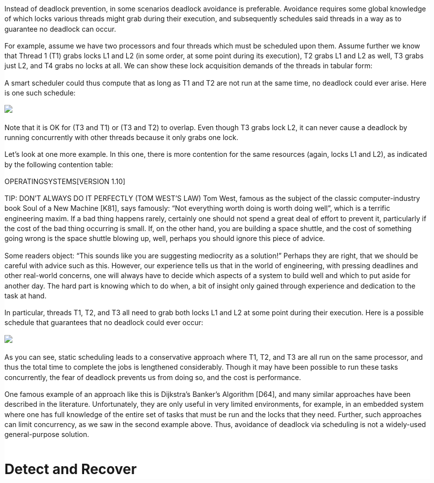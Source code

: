 Instead of deadlock prevention, in some scenarios deadlock avoidance is preferable. Avoidance requires some global knowledge of which locks various threads might grab during their execution, and subsequently schedules said threads in a way as to guarantee no deadlock can occur.  

For example, assume we have two processors and four threads which must be scheduled upon them. Assume further we know that Thread 1 (T1) grabs locks L1 and L2 (in some order, at some point during its execution), T2 grabs L1 and L2 as well, T3 grabs just L2, and T4 grabs no locks at all. We can show these lock acquisition demands of the threads in tabular form:  

A smart scheduler could thus compute that as long as T1 and T2 are not run at the same time, no deadlock could ever arise. Here is one such schedule:  

![](images/ac0bc7b3cc438bfcbc9e8ffe22497fa60e70bcb510326b58c7c8deb69fc1e6c9.jpg)  

Note that it is OK for (T3 and T1) or (T3 and T2) to overlap. Even though T3 grabs lock L2, it can never cause a deadlock by running concurrently with other threads because it only grabs one lock.  

Let’s look at one more example. In this one, there is more contention for the same resources (again, locks L1 and L2), as indicated by the following contention table:  

OPERATINGSYSTEMS[VERSION 1.10]  

TIP: DON’T ALWAYS DO IT PERFECTLY (TOM WEST’S LAW) Tom West, famous as the subject of the classic computer-industry book Soul of a New Machine [K81], says famously: “Not everything worth doing is worth doing well”, which is a terrific engineering maxim. If a bad thing happens rarely, certainly one should not spend a great deal of effort to prevent it, particularly if the cost of the bad thing occurring is small. If, on the other hand, you are building a space shuttle, and the cost of something going wrong is the space shuttle blowing up, well, perhaps you should ignore this piece of advice.  

Some readers object: “This sounds like you are suggesting mediocrity as a solution!” Perhaps they are right, that we should be careful with advice such as this. However, our experience tells us that in the world of engineering, with pressing deadlines and other real-world concerns, one will always have to decide which aspects of a system to build well and which to put aside for another day. The hard part is knowing which to do when, a bit of insight only gained through experience and dedication to the task at hand.  

In particular, threads T1, T2, and T3 all need to grab both locks L1 and L2 at some point during their execution. Here is a possible schedule that guarantees that no deadlock could ever occur:  

![](images/6301ebb8ac143c6f4be3b089325545f0ea167b8d29920d18411d1fc1622ea1c9.jpg)  

As you can see, static scheduling leads to a conservative approach where T1, T2, and T3 are all run on the same processor, and thus the total time to complete the jobs is lengthened considerably. Though it may have been possible to run these tasks concurrently, the fear of deadlock prevents us from doing so, and the cost is performance.  

One famous example of an approach like this is Dijkstra’s Banker’s Algorithm [D64], and many similar approaches have been described in the literature. Unfortunately, they are only useful in very limited environments, for example, in an embedded system where one has full knowledge of the entire set of tasks that must be run and the locks that they need. Further, such approaches can limit concurrency, as we saw in the second example above. Thus, avoidance of deadlock via scheduling is not a widely-used general-purpose solution.  

# Detect and Recover  
